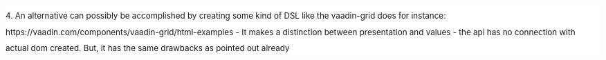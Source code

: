 <sub>
4. An alternative can possibly be accomplished by creating some kind of DSL like the vaadin-grid does for instance: https://vaadin.com/components/vaadin-grid/html-examples
- It makes a distinction between presentation and values
- the api has no connection with actual dom created.
But, it has the same drawbacks as pointed out already
</sub>
